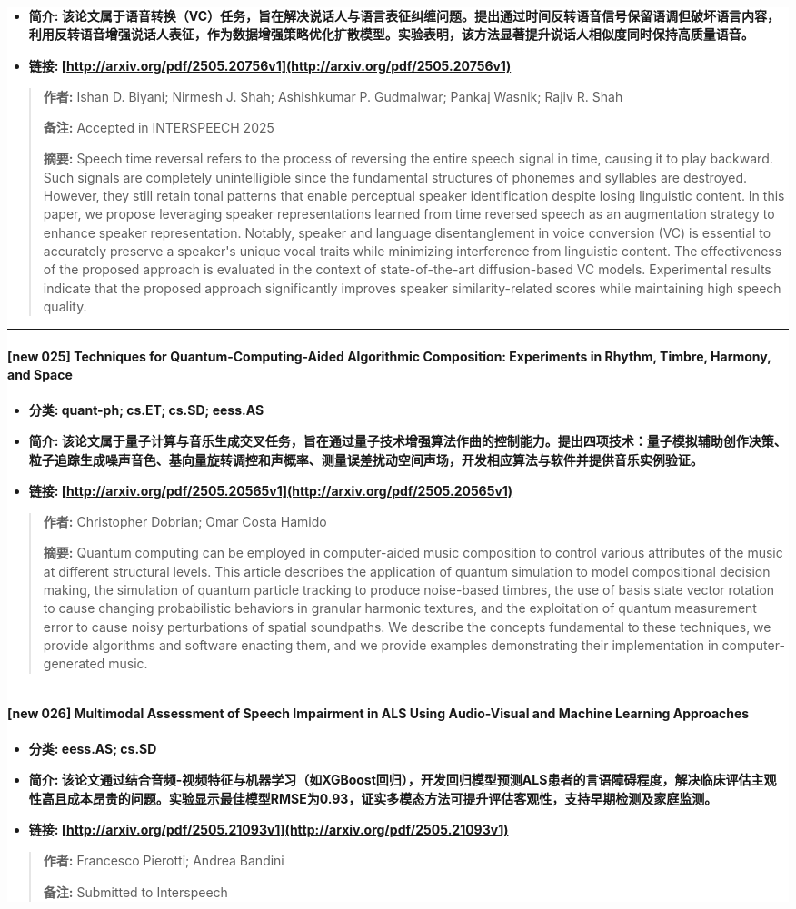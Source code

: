 - **简介: 该论文属于语音转换（VC）任务，旨在解决说话人与语言表征纠缠问题。提出通过时间反转语音信号保留语调但破坏语言内容，利用反转语音增强说话人表征，作为数据增强策略优化扩散模型。实验表明，该方法显著提升说话人相似度同时保持高质量语音。**

- **链接: [http://arxiv.org/pdf/2505.20756v1](http://arxiv.org/pdf/2505.20756v1)**

> **作者:** Ishan D. Biyani; Nirmesh J. Shah; Ashishkumar P. Gudmalwar; Pankaj Wasnik; Rajiv R. Shah
>
> **备注:** Accepted in INTERSPEECH 2025
>
> **摘要:** Speech time reversal refers to the process of reversing the entire speech signal in time, causing it to play backward. Such signals are completely unintelligible since the fundamental structures of phonemes and syllables are destroyed. However, they still retain tonal patterns that enable perceptual speaker identification despite losing linguistic content. In this paper, we propose leveraging speaker representations learned from time reversed speech as an augmentation strategy to enhance speaker representation. Notably, speaker and language disentanglement in voice conversion (VC) is essential to accurately preserve a speaker's unique vocal traits while minimizing interference from linguistic content. The effectiveness of the proposed approach is evaluated in the context of state-of-the-art diffusion-based VC models. Experimental results indicate that the proposed approach significantly improves speaker similarity-related scores while maintaining high speech quality.
>
---
#### [new 025] Techniques for Quantum-Computing-Aided Algorithmic Composition: Experiments in Rhythm, Timbre, Harmony, and Space
- **分类: quant-ph; cs.ET; cs.SD; eess.AS**

- **简介: 该论文属于量子计算与音乐生成交叉任务，旨在通过量子技术增强算法作曲的控制能力。提出四项技术：量子模拟辅助创作决策、粒子追踪生成噪声音色、基向量旋转调控和声概率、测量误差扰动空间声场，开发相应算法与软件并提供音乐实例验证。**

- **链接: [http://arxiv.org/pdf/2505.20565v1](http://arxiv.org/pdf/2505.20565v1)**

> **作者:** Christopher Dobrian; Omar Costa Hamido
>
> **摘要:** Quantum computing can be employed in computer-aided music composition to control various attributes of the music at different structural levels. This article describes the application of quantum simulation to model compositional decision making, the simulation of quantum particle tracking to produce noise-based timbres, the use of basis state vector rotation to cause changing probabilistic behaviors in granular harmonic textures, and the exploitation of quantum measurement error to cause noisy perturbations of spatial soundpaths. We describe the concepts fundamental to these techniques, we provide algorithms and software enacting them, and we provide examples demonstrating their implementation in computer-generated music.
>
---
#### [new 026] Multimodal Assessment of Speech Impairment in ALS Using Audio-Visual and Machine Learning Approaches
- **分类: eess.AS; cs.SD**

- **简介: 该论文通过结合音频-视频特征与机器学习（如XGBoost回归），开发回归模型预测ALS患者的言语障碍程度，解决临床评估主观性高且成本昂贵的问题。实验显示最佳模型RMSE为0.93，证实多模态方法可提升评估客观性，支持早期检测及家庭监测。**

- **链接: [http://arxiv.org/pdf/2505.21093v1](http://arxiv.org/pdf/2505.21093v1)**

> **作者:** Francesco Pierotti; Andrea Bandini
>
> **备注:** Submitted to Interspeech
>